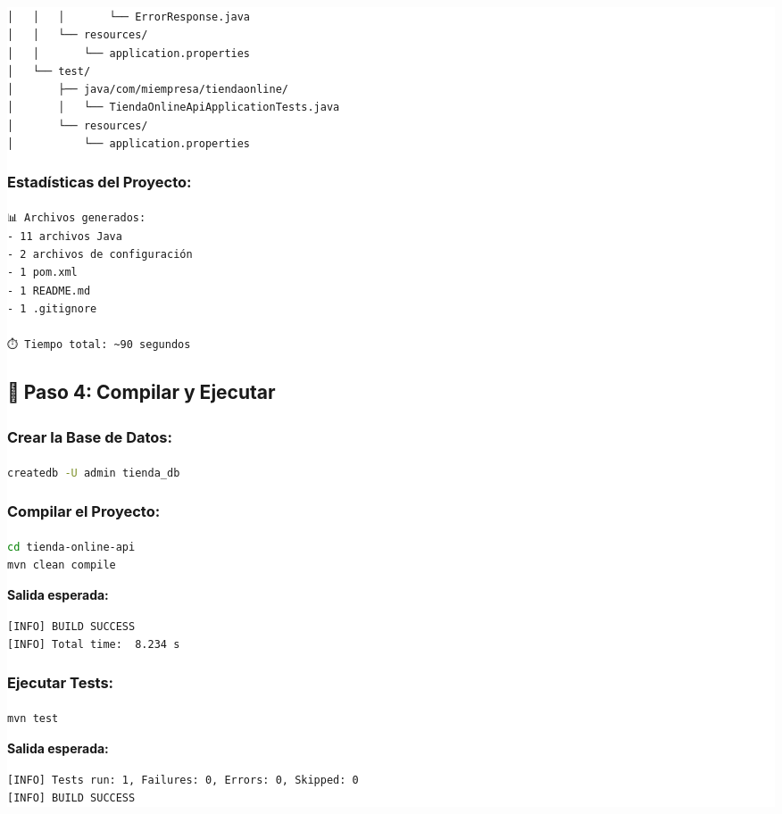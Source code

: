 ```
│   │   │       └── ErrorResponse.java
│   │   └── resources/
│   │       └── application.properties
│   └── test/
│       ├── java/com/miempresa/tiendaonline/
│       │   └── TiendaOnlineApiApplicationTests.java
│       └── resources/
│           └── application.properties
```

### Estadísticas del Proyecto:

```
📊 Archivos generados:
- 11 archivos Java
- 2 archivos de configuración
- 1 pom.xml
- 1 README.md
- 1 .gitignore

⏱️ Tiempo total: ~90 segundos
```

## 🚀 Paso 4: Compilar y Ejecutar

### Crear la Base de Datos:

```bash
createdb -U admin tienda_db
```

### Compilar el Proyecto:

```bash
cd tienda-online-api
mvn clean compile
```

**Salida esperada:**
```
[INFO] BUILD SUCCESS
[INFO] Total time:  8.234 s
```

### Ejecutar Tests:

```bash
mvn test
```

**Salida esperada:**
```
[INFO] Tests run: 1, Failures: 0, Errors: 0, Skipped: 0
[INFO] BUILD SUCCESS
```
